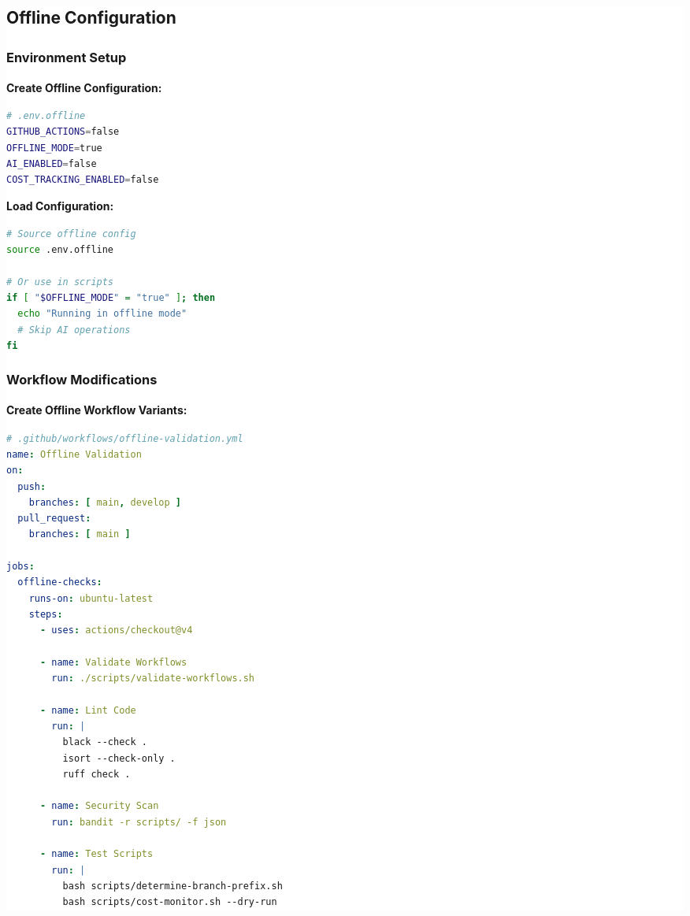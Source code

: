## Offline Configuration

### Environment Setup

**Create Offline Configuration:**

```bash
# .env.offline
GITHUB_ACTIONS=false
OFFLINE_MODE=true
AI_ENABLED=false
COST_TRACKING_ENABLED=false
```

**Load Configuration:**

```bash
# Source offline config
source .env.offline

# Or use in scripts
if [ "$OFFLINE_MODE" = "true" ]; then
  echo "Running in offline mode"
  # Skip AI operations
fi
```

### Workflow Modifications

**Create Offline Workflow Variants:**

```yaml
# .github/workflows/offline-validation.yml
name: Offline Validation
on:
  push:
    branches: [ main, develop ]
  pull_request:
    branches: [ main ]

jobs:
  offline-checks:
    runs-on: ubuntu-latest
    steps:
      - uses: actions/checkout@v4

      - name: Validate Workflows
        run: ./scripts/validate-workflows.sh

      - name: Lint Code
        run: |
          black --check .
          isort --check-only .
          ruff check .

      - name: Security Scan
        run: bandit -r scripts/ -f json

      - name: Test Scripts
        run: |
          bash scripts/determine-branch-prefix.sh
          bash scripts/cost-monitor.sh --dry-run
```
